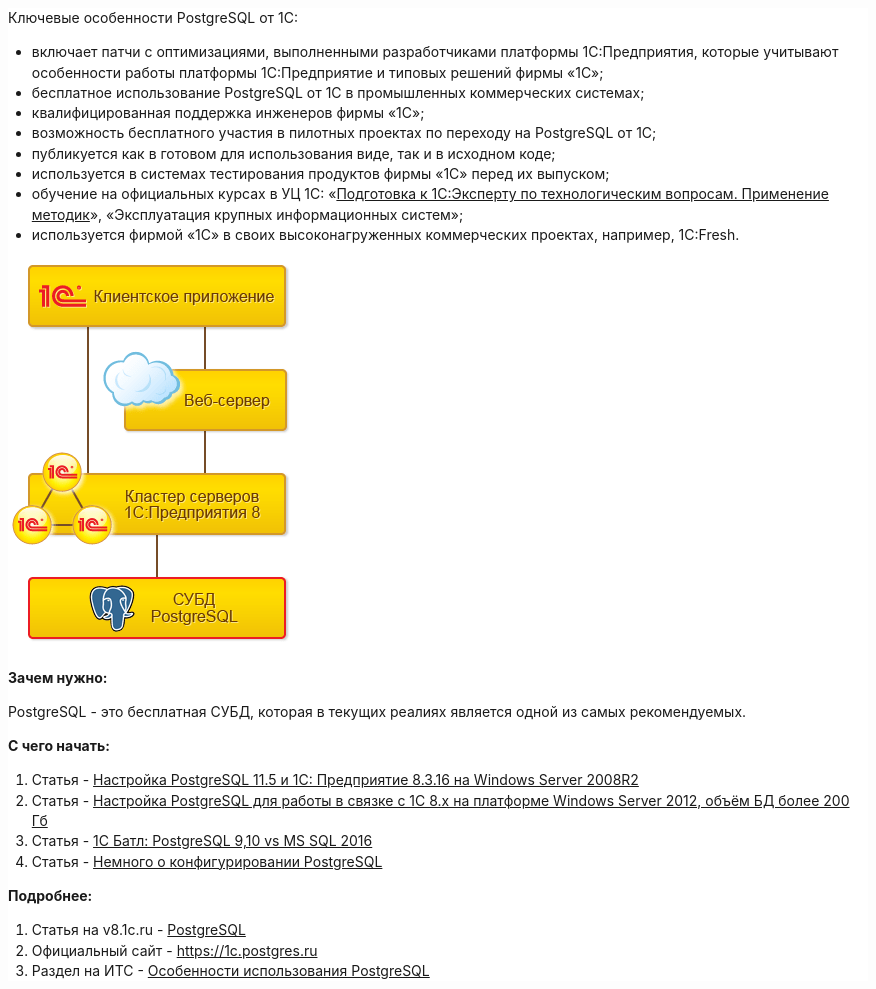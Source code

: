 Ключевые особенности PostgreSQL от 1С:

- включает патчи с оптимизациями, выполненными разработчиками платформы 1С:Предприятия, которые учитывают особенности работы платформы 1С:Предприятие и типовых решений фирмы «1С»;
- бесплатное использование PostgreSQL от 1С в промышленных коммерческих системах;
- квалифицированная поддержка инженеров фирмы «1С»;
- возможность бесплатного участия в пилотных проектах по переходу на PostgreSQL от 1С;
- публикуется как в готовом для использования виде, так и в исходном коде;
- используется в системах тестирования продуктов фирмы «1С» перед их выпуском;
- обучение на официальных курсах в УЦ 1С: «[Подготовка к 1С:Эксперту по технологическим вопросам. Применение методик](https://uc1.1c.ru/course/podgotovka-k-1s-ekspertu-po-tehnologicheskim-voprosam-primenenie-metodik/)», «Эксплуатация крупных информационных систем»;
- используется фирмой «1С» в своих высоконагруженных коммерческих проектах, например, 1С:Fresh.

![PostgreSQL](img/postgreSQL.png)

**Зачем нужно:**

PostgreSQL - это бесплатная СУБД, которая в текущих реалиях является одной из самых рекомендуемых.

**С чего начать:**

1. Статья - [Настройка PostgreSQL 11.5 и 1C: Предприятие 8.3.16 на Windows Server 2008R2](https://infostart.ru/1c/articles/1180438/)
2. Статья - [Настройка PostgreSQL для работы в связке с 1С 8.х на платформе Windows Server 2012, объём БД более 200 Гб](https://infostart.ru/1c/tools/554213/)
3. Статья - [1С Батл: PostgreSQL 9,10 vs MS SQL 2016](https://infostart.ru/1c/articles/962876/)
4. Статья - [Немного о конфигурировании PostgreSQL](https://infostart.ru/1c/articles/325482/)

**Подробнее:**

1. Статья на v8.1c.ru - [PostgreSQL](https://v8.1c.ru/platforma/postgresql/?)
2. Официальный сайт - <https://1c.postgres.ru>
3. Раздел на ИТС - [Особенности использования PostgreSQL](https://its.1c.ru/db/metod8dev#browse:13:-1:3190:3197)
